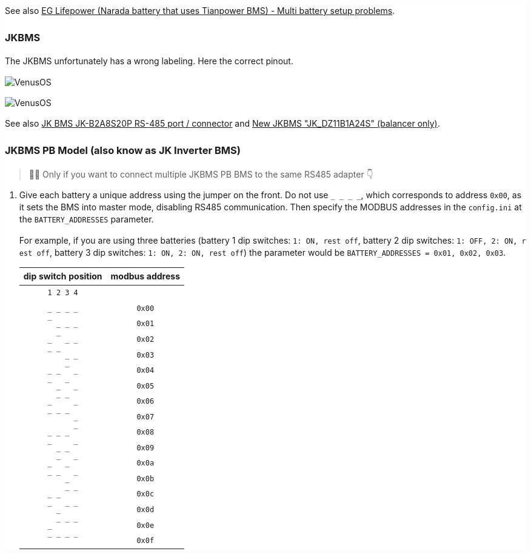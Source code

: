See also [EG Lifepower (Narada battery that uses Tianpower BMS) - Multi battery setup problems](https://github.com/Louisvdw/dbus-serialbattery/issues/1104).

### JKBMS

The JKBMS unfortunately has a wrong labeling. Here the correct pinout.

![VenusOS](../screenshots/jkbms-pinout.png)

![VenusOS](../screenshots/jkbms-cabeling.png)

See also [JK BMS JK-B2A8S20P RS-485 port / connector](https://github.com/Louisvdw/dbus-serialbattery/discussions/250) and [New JKBMS "JK_DZ11B1A24S" (balancer only)](https://github.com/Louisvdw/dbus-serialbattery/discussions/578).

### JKBMS PB Model (also know as JK Inverter BMS)

> 🌼🔗 Only if you want to connect multiple JKBMS PB BMS to the same RS485 adapter 👇

1. Give each battery a unique address using the jumper on the front. Do not use `_ _ _ _`, which corresponds to address `0x00`,
   as it sets the BMS into master mode, disabling RS485 communication. Then specify the MODBUS addresses in the `config.ini` at
   the `BATTERY_ADDRESSES` parameter.

    For example, if you are using three batteries (battery 1 dip switches: `1: ON, rest off`, battery 2 dip switches: `1: OFF, 2: ON, rest off`, battery 3 dip switches: `1: ON, 2: ON, rest off`) the parameter would be `BATTERY_ADDRESSES = 0x01, 0x02, 0x03`.

    | dip switch position | modbus address |
    | :-----------------: | :------------: |
    |      `1 2 3 4`      |                |
    |      `_ _ _ _`      |     `0x00`     |
    |      `‾ _ _ _`      |     `0x01`     |
    |      `_ ‾ _ _`      |     `0x02`     |
    |      `‾ ‾ _ _`      |     `0x03`     |
    |      `_ _ ‾ _`      |     `0x04`     |
    |      `‾ _ ‾ _`      |     `0x05`     |
    |      `_ ‾ ‾ _`      |     `0x06`     |
    |      `‾ ‾ ‾ _`      |     `0x07`     |
    |      `_ _ _ ‾`      |     `0x08`     |
    |      `‾ _ _ ‾`      |     `0x09`     |
    |      `_ ‾ _ ‾`      |     `0x0a`     |
    |      `‾ ‾ _ ‾`      |     `0x0b`     |
    |      `_ _ ‾ ‾`      |     `0x0c`     |
    |      `‾ _ ‾ ‾`      |     `0x0d`     |
    |      `_ ‾ ‾ ‾`      |     `0x0e`     |
    |      `‾ ‾ ‾ ‾`      |     `0x0f`     |
